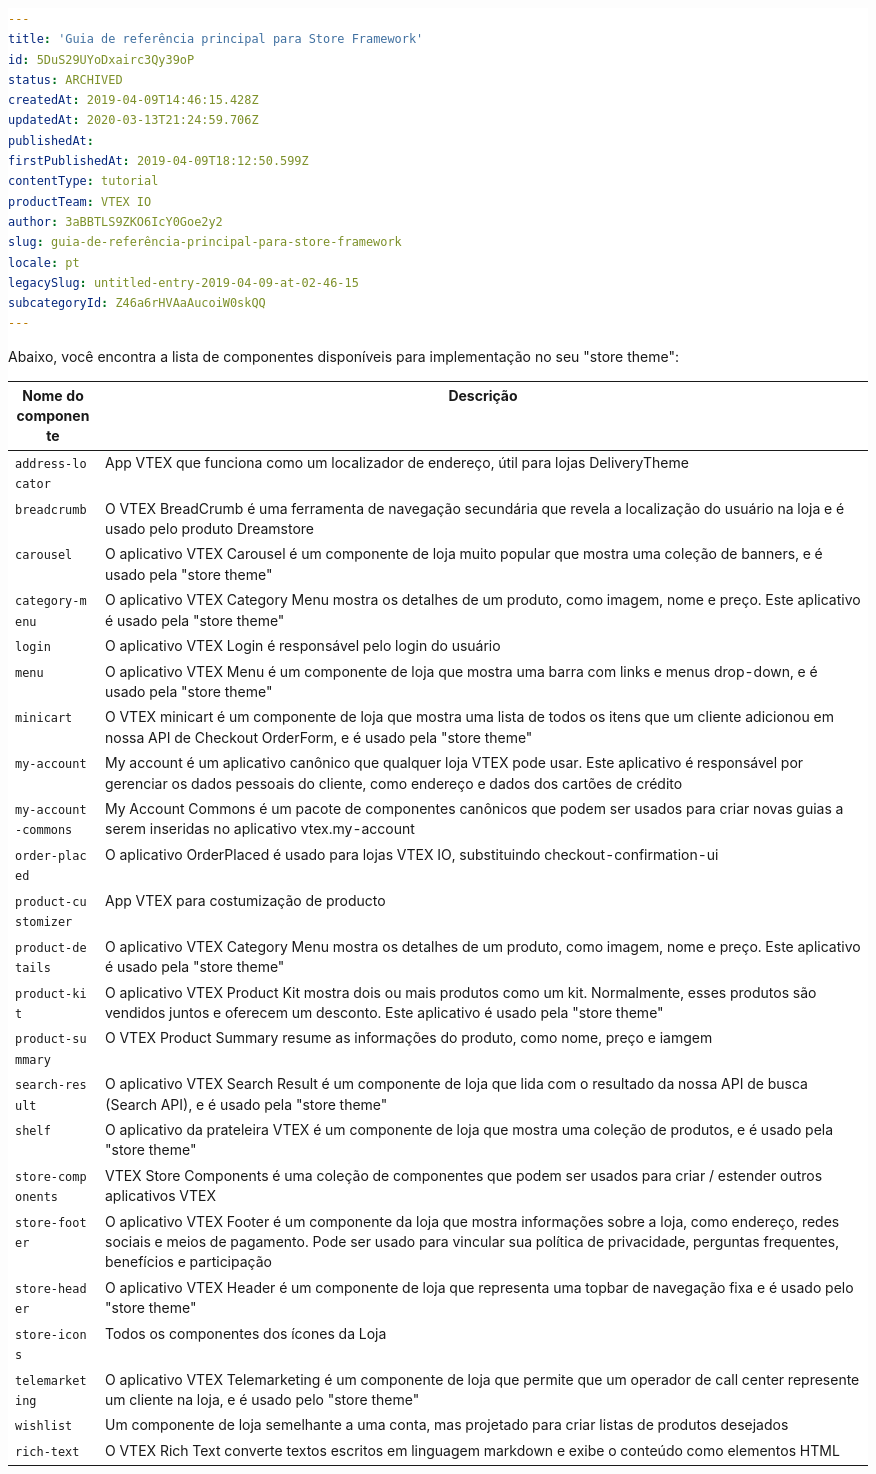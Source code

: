 ```yaml
---
title: 'Guia de referência principal para Store Framework'
id: 5DuS29UYoDxairc3Qy39oP
status: ARCHIVED
createdAt: 2019-04-09T14:46:15.428Z
updatedAt: 2020-03-13T21:24:59.706Z
publishedAt: 
firstPublishedAt: 2019-04-09T18:12:50.599Z
contentType: tutorial
productTeam: VTEX IO
author: 3aBBTLS9ZKO6IcY0Goe2y2
slug: guia-de-referência-principal-para-store-framework
locale: pt
legacySlug: untitled-entry-2019-04-09-at-02-46-15
subcategoryId: Z46a6rHVAaAucoiW0skQQ
---
```


Abaixo, você encontra a lista de componentes disponíveis para implementação no seu "store theme":

| Nome do componente | Descrição |
| ---------- | ---------- | 
| `address-locator`  | App VTEX que funciona como um localizador de endereço, útil para lojas DeliveryTheme |
| `breadcrumb` | O VTEX BreadCrumb é uma ferramenta de navegação secundária que revela a localização do usuário na loja e é usado pelo produto Dreamstore |
| `carousel` | O aplicativo VTEX Carousel é um componente de loja muito popular que mostra uma coleção de banners, e é usado pela "store theme" |
| `category-menu` | O aplicativo VTEX Category Menu mostra os detalhes de um produto, como imagem, nome e preço. Este aplicativo é usado pela "store theme" |
| `login` | O aplicativo VTEX Login é responsável pelo login do usuário |
| `menu` | O aplicativo VTEX Menu é um componente de loja que mostra uma barra com links e menus drop-down, e é usado pela "store theme" |
| `minicart` | O VTEX minicart é um componente de loja que mostra uma lista de todos os itens que um cliente adicionou em nossa API de Checkout OrderForm, e é usado pela "store theme" |
| `my-account` | My account é um aplicativo canônico que qualquer loja VTEX pode usar. Este aplicativo é responsável por gerenciar os dados pessoais do cliente, como endereço e dados dos cartões de crédito |
| `my-account-commons` | My Account Commons é um pacote de componentes canônicos que podem ser usados para criar novas guias a serem inseridas no aplicativo vtex.my-account |
| `order-placed` | O aplicativo OrderPlaced é usado para lojas VTEX IO, substituindo checkout-confirmation-ui |
| `product-customizer` | App VTEX para costumização de producto |
| `product-details` | O aplicativo VTEX Category Menu mostra os detalhes de um produto, como imagem, nome e preço. Este aplicativo é usado pela "store theme" |
| `product-kit` | O aplicativo VTEX Product Kit mostra dois ou mais produtos como um kit. Normalmente, esses produtos são vendidos juntos e oferecem um desconto. Este aplicativo é usado pela "store theme" | 
| `product-summary` | O VTEX Product Summary resume as informações do produto, como nome, preço e iamgem |
| `search-result` | O aplicativo VTEX Search Result é um componente de loja que lida com o resultado da nossa API de busca (Search API), e é usado pela "store theme" |
| `shelf` | O aplicativo da prateleira VTEX é um componente de loja que mostra uma coleção de produtos, e é usado pela "store theme" |
| `store-components` | VTEX Store Components é uma coleção de componentes que podem ser usados para criar / estender outros aplicativos VTEX |
| `store-footer` | O aplicativo VTEX Footer é um componente da loja que mostra informações sobre a loja, como endereço, redes sociais e meios de pagamento. Pode ser usado para vincular sua política de privacidade, perguntas frequentes, benefícios e participação |
| `store-header` | O aplicativo VTEX Header é um componente de loja que representa uma topbar de navegação fixa e é usado pelo "store theme" |
| `store-icons` | Todos os componentes dos ícones da Loja |
| `telemarketing` | O aplicativo VTEX Telemarketing é um componente de loja que permite que um operador de call center represente um cliente na loja, e é usado pelo "store theme" |
| `wishlist` | Um componente de loja semelhante a uma conta, mas projetado para criar listas de produtos desejados |
| `rich-text` | O VTEX Rich Text converte textos escritos em linguagem markdown e exibe o conteúdo como elementos HTML |
